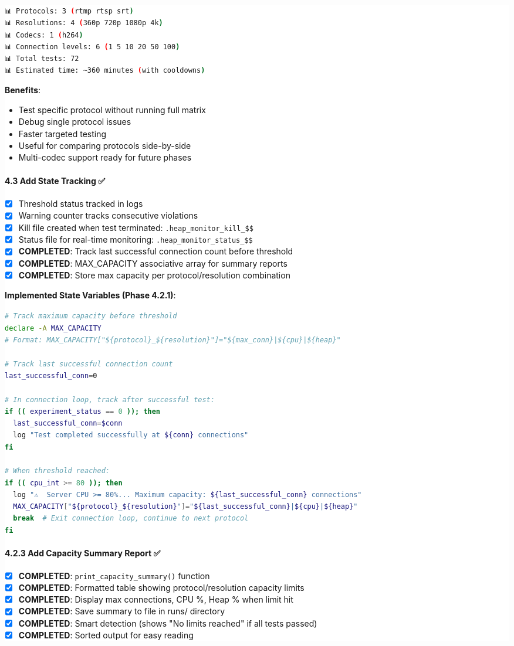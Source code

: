 ```bash
📊 Protocols: 3 (rtmp rtsp srt)
📊 Resolutions: 4 (360p 720p 1080p 4k)
📊 Codecs: 1 (h264)
📊 Connection levels: 6 (1 5 10 20 50 100)
📊 Total tests: 72
📊 Estimated time: ~360 minutes (with cooldowns)
```

**Benefits**:
- Test specific protocol without running full matrix
- Debug single protocol issues
- Faster targeted testing
- Useful for comparing protocols side-by-side
- Multi-codec support ready for future phases

#### 4.3 Add State Tracking ✅
- [x] Threshold status tracked in logs
- [x] Warning counter tracks consecutive violations
- [x] Kill file created when test terminated: `.heap_monitor_kill_$$`
- [x] Status file for real-time monitoring: `.heap_monitor_status_$$`
- [x] **COMPLETED**: Track last successful connection count before threshold
- [x] **COMPLETED**: MAX_CAPACITY associative array for summary reports
- [x] **COMPLETED**: Store max capacity per protocol/resolution combination

**Implemented State Variables (Phase 4.2.1)**:
```bash
# Track maximum capacity before threshold
declare -A MAX_CAPACITY
# Format: MAX_CAPACITY["${protocol}_${resolution}"]="${max_conn}|${cpu}|${heap}"

# Track last successful connection count
last_successful_conn=0

# In connection loop, track after successful test:
if (( experiment_status == 0 )); then
  last_successful_conn=$conn
  log "Test completed successfully at ${conn} connections"
fi

# When threshold reached:
if (( cpu_int >= 80 )); then
  log "⚠️  Server CPU >= 80%... Maximum capacity: ${last_successful_conn} connections"
  MAX_CAPACITY["${protocol}_${resolution}"]="${last_successful_conn}|${cpu}|${heap}"
  break  # Exit connection loop, continue to next protocol
fi
```

#### 4.2.3 Add Capacity Summary Report ✅
- [x] **COMPLETED**: `print_capacity_summary()` function
- [x] **COMPLETED**: Formatted table showing protocol/resolution capacity limits
- [x] **COMPLETED**: Display max connections, CPU %, Heap % when limit hit
- [x] **COMPLETED**: Save summary to file in runs/ directory
- [x] **COMPLETED**: Smart detection (shows "No limits reached" if all tests passed)
- [x] **COMPLETED**: Sorted output for easy reading
